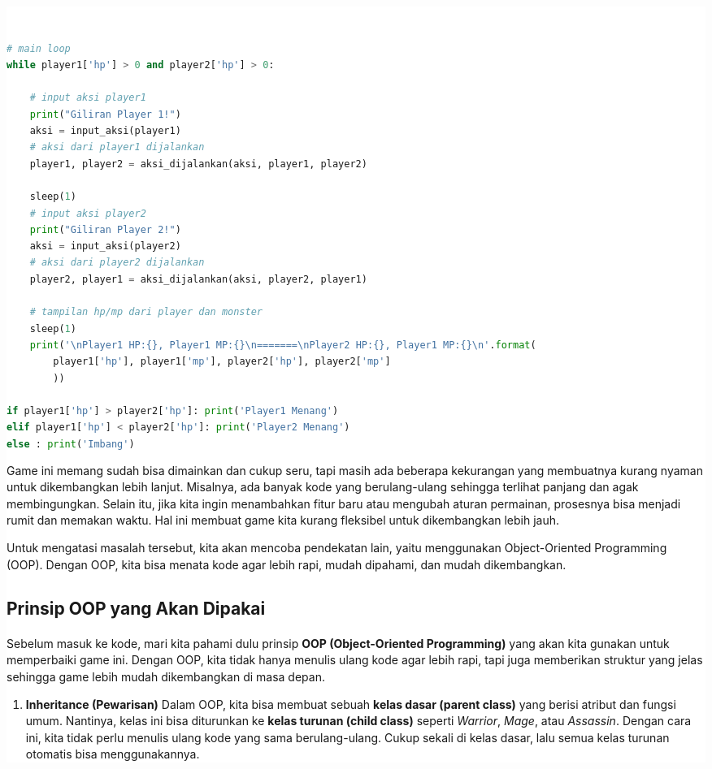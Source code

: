 ```python
    

# main loop
while player1['hp'] > 0 and player2['hp'] > 0:

    # input aksi player1
    print("Giliran Player 1!")
    aksi = input_aksi(player1)
    # aksi dari player1 dijalankan
    player1, player2 = aksi_dijalankan(aksi, player1, player2)
        
    sleep(1) 
    # input aksi player2
    print("Giliran Player 2!")
    aksi = input_aksi(player2)
    # aksi dari player2 dijalankan
    player2, player1 = aksi_dijalankan(aksi, player2, player1)

    # tampilan hp/mp dari player dan monster
    sleep(1) 
    print('\nPlayer1 HP:{}, Player1 MP:{}\n=======\nPlayer2 HP:{}, Player1 MP:{}\n'.format(
        player1['hp'], player1['mp'], player2['hp'], player2['mp']
        ))

if player1['hp'] > player2['hp']: print('Player1 Menang')
elif player1['hp'] < player2['hp']: print('Player2 Menang')
else : print('Imbang')
````

Game ini memang sudah bisa dimainkan dan cukup seru, tapi masih ada beberapa kekurangan yang membuatnya kurang nyaman untuk dikembangkan lebih lanjut. Misalnya, ada banyak kode yang berulang-ulang sehingga terlihat panjang dan agak membingungkan. Selain itu, jika kita ingin menambahkan fitur baru atau mengubah aturan permainan, prosesnya bisa menjadi rumit dan memakan waktu. Hal ini membuat game kita kurang fleksibel untuk dikembangkan lebih jauh.

Untuk mengatasi masalah tersebut, kita akan mencoba pendekatan lain, yaitu menggunakan Object-Oriented Programming (OOP). Dengan OOP, kita bisa menata kode agar lebih rapi, mudah dipahami, dan mudah dikembangkan.

## Prinsip OOP yang Akan Dipakai

Sebelum masuk ke kode, mari kita pahami dulu prinsip **OOP (Object-Oriented Programming)** yang akan kita gunakan untuk memperbaiki game ini. Dengan OOP, kita tidak hanya menulis ulang kode agar lebih rapi, tapi juga memberikan struktur yang jelas sehingga game lebih mudah dikembangkan di masa depan.

1. **Inheritance (Pewarisan)**
   Dalam OOP, kita bisa membuat sebuah **kelas dasar (parent class)** yang berisi atribut dan fungsi umum. Nantinya, kelas ini bisa diturunkan ke **kelas turunan (child class)** seperti *Warrior*, *Mage*, atau *Assassin*. Dengan cara ini, kita tidak perlu menulis ulang kode yang sama berulang-ulang. Cukup sekali di kelas dasar, lalu semua kelas turunan otomatis bisa menggunakannya.
